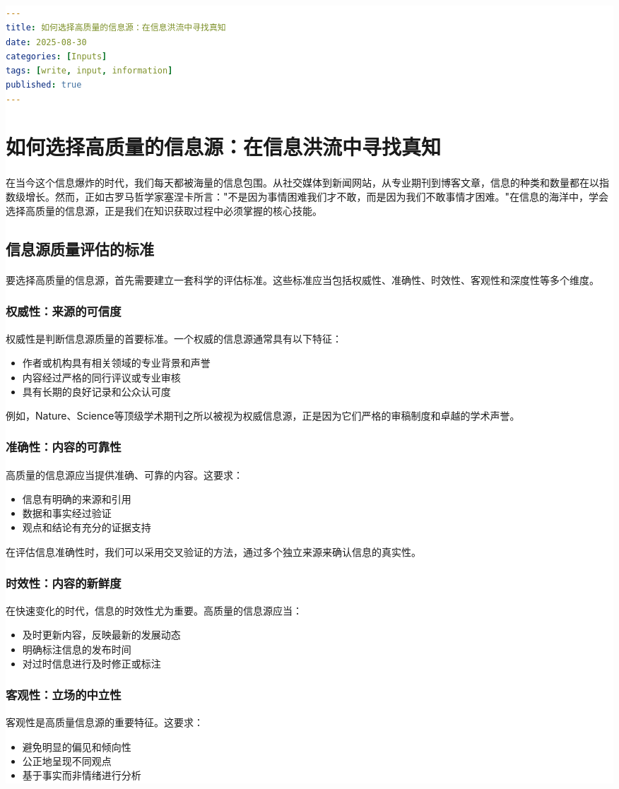 ```yaml
---
title: 如何选择高质量的信息源：在信息洪流中寻找真知
date: 2025-08-30
categories: [Inputs]
tags: [write, input, information]
published: true
---
```


# 如何选择高质量的信息源：在信息洪流中寻找真知

在当今这个信息爆炸的时代，我们每天都被海量的信息包围。从社交媒体到新闻网站，从专业期刊到博客文章，信息的种类和数量都在以指数级增长。然而，正如古罗马哲学家塞涅卡所言："不是因为事情困难我们才不敢，而是因为我们不敢事情才困难。"在信息的海洋中，学会选择高质量的信息源，正是我们在知识获取过程中必须掌握的核心技能。

## 信息源质量评估的标准

要选择高质量的信息源，首先需要建立一套科学的评估标准。这些标准应当包括权威性、准确性、时效性、客观性和深度性等多个维度。

### 权威性：来源的可信度

权威性是判断信息源质量的首要标准。一个权威的信息源通常具有以下特征：

- 作者或机构具有相关领域的专业背景和声誉
- 内容经过严格的同行评议或专业审核
- 具有长期的良好记录和公众认可度

例如，Nature、Science等顶级学术期刊之所以被视为权威信息源，正是因为它们严格的审稿制度和卓越的学术声誉。

### 准确性：内容的可靠性

高质量的信息源应当提供准确、可靠的内容。这要求：

- 信息有明确的来源和引用
- 数据和事实经过验证
- 观点和结论有充分的证据支持

在评估信息准确性时，我们可以采用交叉验证的方法，通过多个独立来源来确认信息的真实性。

### 时效性：内容的新鲜度

在快速变化的时代，信息的时效性尤为重要。高质量的信息源应当：

- 及时更新内容，反映最新的发展动态
- 明确标注信息的发布时间
- 对过时信息进行及时修正或标注

### 客观性：立场的中立性

客观性是高质量信息源的重要特征。这要求：

- 避免明显的偏见和倾向性
- 公正地呈现不同观点
- 基于事实而非情绪进行分析
